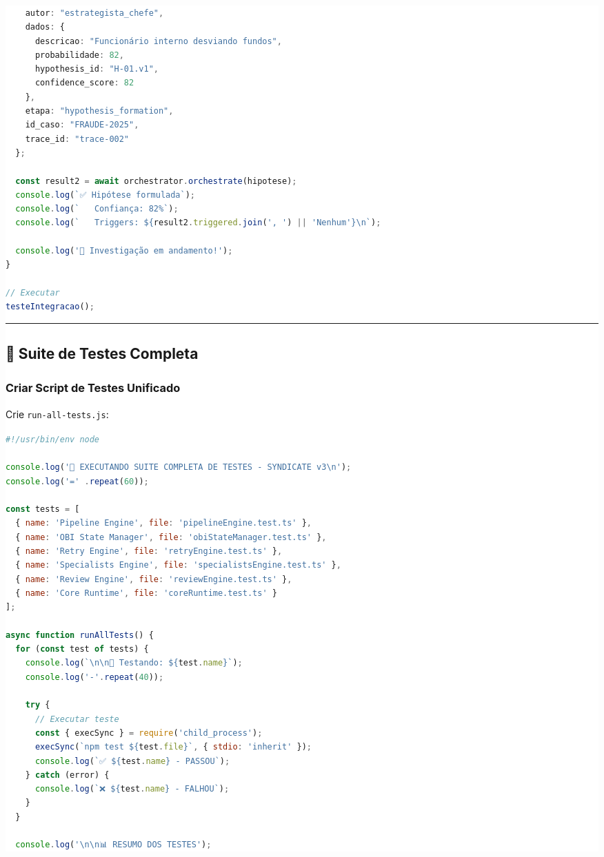 ```typescript
    autor: "estrategista_chefe",
    dados: {
      descricao: "Funcionário interno desviando fundos",
      probabilidade: 82,
      hypothesis_id: "H-01.v1",
      confidence_score: 82
    },
    etapa: "hypothesis_formation",
    id_caso: "FRAUDE-2025",
    trace_id: "trace-002"
  };
  
  const result2 = await orchestrator.orchestrate(hipotese);
  console.log(`✅ Hipótese formulada`);
  console.log(`   Confiança: 82%`);
  console.log(`   Triggers: ${result2.triggered.join(', ') || 'Nenhum'}\n`);
  
  console.log('🎯 Investigação em andamento!');
}

// Executar
testeIntegracao();
```

---

## 🧪 Suite de Testes Completa

### Criar Script de Testes Unificado

Crie `run-all-tests.js`:

```javascript
#!/usr/bin/env node

console.log('🚀 EXECUTANDO SUITE COMPLETA DE TESTES - SYNDICATE v3\n');
console.log('=' .repeat(60));

const tests = [
  { name: 'Pipeline Engine', file: 'pipelineEngine.test.ts' },
  { name: 'OBI State Manager', file: 'obiStateManager.test.ts' },
  { name: 'Retry Engine', file: 'retryEngine.test.ts' },
  { name: 'Specialists Engine', file: 'specialistsEngine.test.ts' },
  { name: 'Review Engine', file: 'reviewEngine.test.ts' },
  { name: 'Core Runtime', file: 'coreRuntime.test.ts' }
];

async function runAllTests() {
  for (const test of tests) {
    console.log(`\n\n📁 Testando: ${test.name}`);
    console.log('-'.repeat(40));
    
    try {
      // Executar teste
      const { execSync } = require('child_process');
      execSync(`npm test ${test.file}`, { stdio: 'inherit' });
      console.log(`✅ ${test.name} - PASSOU`);
    } catch (error) {
      console.log(`❌ ${test.name} - FALHOU`);
    }
  }
  
  console.log('\n\n📊 RESUMO DOS TESTES');
```
